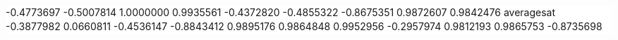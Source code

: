 <td style="text-align:right;">
-0.4773697
</td>
<td style="text-align:right;">
-0.5007814
</td>
<td style="text-align:right;">
1.0000000
</td>
<td style="text-align:right;">
0.9935561
</td>
<td style="text-align:right;">
-0.4372820
</td>
<td style="text-align:right;">
-0.4855322
</td>
<td style="text-align:right;">
-0.8675351
</td>
<td style="text-align:right;">
0.9872607
</td>
<td style="text-align:right;">
0.9842476
</td>
</tr>
<tr>
<td style="text-align:left;">
averagesat
</td>
<td style="text-align:right;">
-0.3877982
</td>
<td style="text-align:right;">
0.0660811
</td>
<td style="text-align:right;">
-0.4536147
</td>
<td style="text-align:right;">
-0.8843412
</td>
<td style="text-align:right;">
0.9895176
</td>
<td style="text-align:right;">
0.9864848
</td>
<td style="text-align:right;">
0.9952956
</td>
<td style="text-align:right;">
-0.2957974
</td>
<td style="text-align:right;">
0.9812193
</td>
<td style="text-align:right;">
0.9865753
</td>
<td style="text-align:right;">
-0.8735698